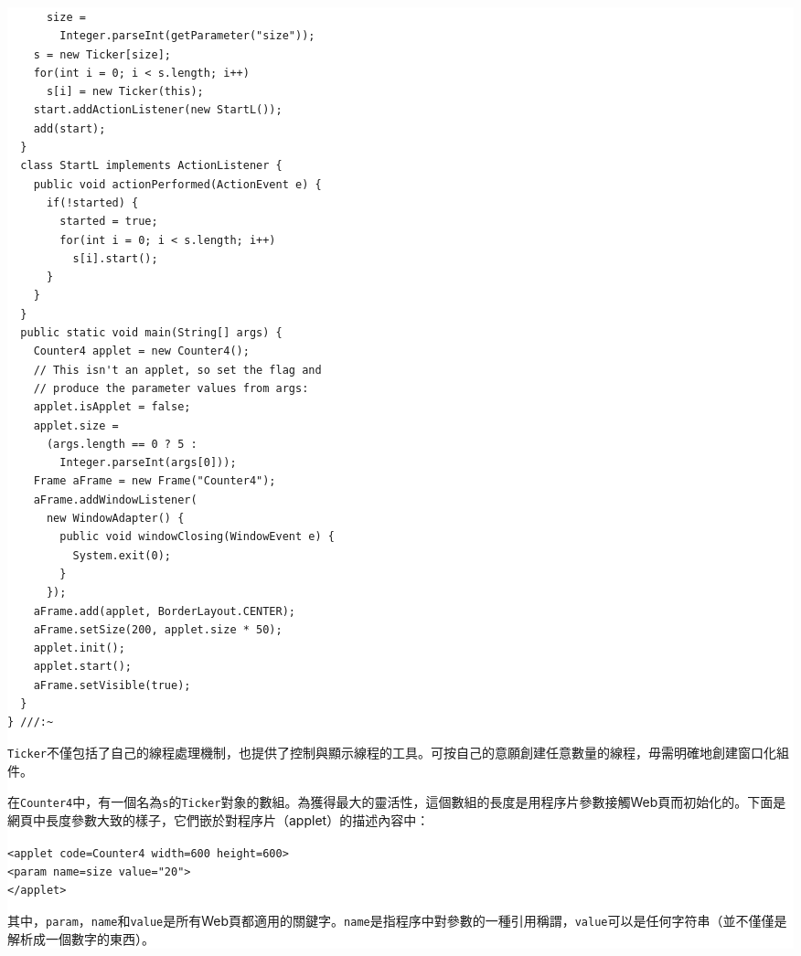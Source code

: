 ```
      size =
        Integer.parseInt(getParameter("size"));
    s = new Ticker[size];
    for(int i = 0; i < s.length; i++)
      s[i] = new Ticker(this);
    start.addActionListener(new StartL());
    add(start);
  }
  class StartL implements ActionListener {
    public void actionPerformed(ActionEvent e) {
      if(!started) {
        started = true;
        for(int i = 0; i < s.length; i++)
          s[i].start();
      }
    }
  }
  public static void main(String[] args) {
    Counter4 applet = new Counter4();
    // This isn't an applet, so set the flag and
    // produce the parameter values from args:
    applet.isApplet = false;
    applet.size =
      (args.length == 0 ? 5 :
        Integer.parseInt(args[0]));
    Frame aFrame = new Frame("Counter4");
    aFrame.addWindowListener(
      new WindowAdapter() {
        public void windowClosing(WindowEvent e) {
          System.exit(0);
        }
      });
    aFrame.add(applet, BorderLayout.CENTER);
    aFrame.setSize(200, applet.size * 50);
    applet.init();
    applet.start();
    aFrame.setVisible(true);
  }
} ///:~
```

`Ticker`不僅包括了自己的線程處理機制，也提供了控制與顯示線程的工具。可按自己的意願創建任意數量的線程，毋需明確地創建窗口化組件。

在`Counter4`中，有一個名為`s`的`Ticker`對象的數組。為獲得最大的靈活性，這個數組的長度是用程序片參數接觸Web頁而初始化的。下面是網頁中長度參數大致的樣子，它們嵌於對程序片（applet）的描述內容中：

```
<applet code=Counter4 width=600 height=600>
<param name=size value="20">
</applet>
```

其中，`param`，`name`和`value`是所有Web頁都適用的關鍵字。`name`是指程序中對參數的一種引用稱謂，`value`可以是任何字符串（並不僅僅是解析成一個數字的東西）。
